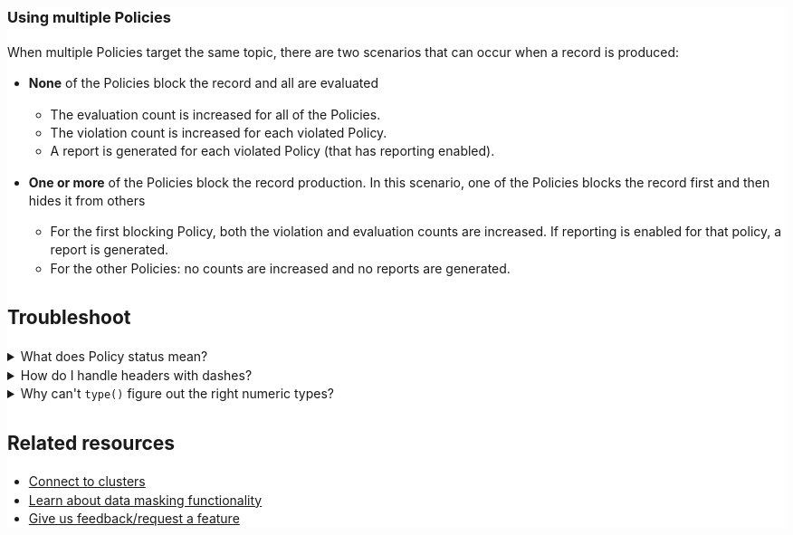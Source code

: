### Using multiple Policies

When multiple Policies target the same topic, there are two scenarios that can occur when a record is produced:

- **None** of the Policies block the record and all are evaluated

  - The evaluation count is increased for all of the Policies.
  - The violation count is increased for each violated Policy.
  - A report is generated for each violated Policy (that has reporting enabled).

- **One or more** of the Policies block the record production. In this scenario, one of the Policies blocks the record first and then hides it from others

  - For the first blocking Policy, both the violation and evaluation counts are increased. If reporting is enabled for that policy, a report is generated.
  - For the other Policies: no counts are increased and no reports are generated.

## Troubleshoot

<details><summary>What does Policy status mean?</summary></details>
<details><summary>How do I handle headers with dashes?</summary></details>
<details><summary>Why can't <code>type()</code> figure out the right numeric types?</summary></details>

## Related resources

- [Connect to clusters](/guide/conduktor-in-production/admin/configure-clusters)
- [Learn about data masking functionality](/guide/conduktor-in-production/admin/data-mask)
- [Give us feedback/request a feature](https://conduktor.io/roadmap)
